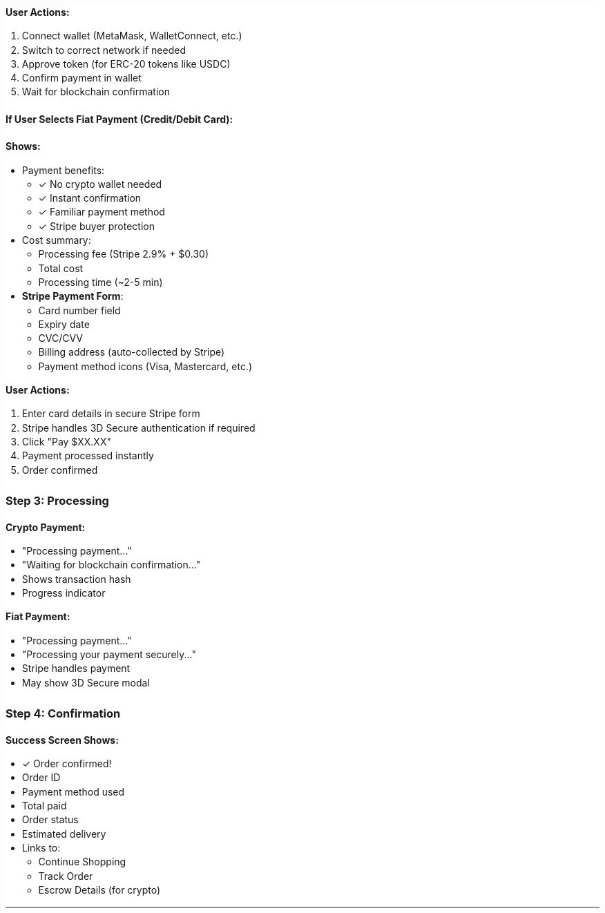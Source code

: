 **User Actions:**
1. Connect wallet (MetaMask, WalletConnect, etc.)
2. Switch to correct network if needed
3. Approve token (for ERC-20 tokens like USDC)
4. Confirm payment in wallet
5. Wait for blockchain confirmation

#### If User Selects Fiat Payment (Credit/Debit Card):

**Shows:**
- Payment benefits:
  - ✓ No crypto wallet needed
  - ✓ Instant confirmation
  - ✓ Familiar payment method
  - ✓ Stripe buyer protection
- Cost summary:
  - Processing fee (Stripe 2.9% + $0.30)
  - Total cost
  - Processing time (~2-5 min)
- **Stripe Payment Form**:
  - Card number field
  - Expiry date
  - CVC/CVV
  - Billing address (auto-collected by Stripe)
  - Payment method icons (Visa, Mastercard, etc.)

**User Actions:**
1. Enter card details in secure Stripe form
2. Stripe handles 3D Secure authentication if required
3. Click "Pay $XX.XX"
4. Payment processed instantly
5. Order confirmed

### Step 3: Processing

**Crypto Payment:**
- "Processing payment..."
- "Waiting for blockchain confirmation..."
- Shows transaction hash
- Progress indicator

**Fiat Payment:**
- "Processing payment..."
- "Processing your payment securely..."
- Stripe handles payment
- May show 3D Secure modal

### Step 4: Confirmation

**Success Screen Shows:**
- ✓ Order confirmed!
- Order ID
- Payment method used
- Total paid
- Order status
- Estimated delivery
- Links to:
  - Continue Shopping
  - Track Order
  - Escrow Details (for crypto)

---